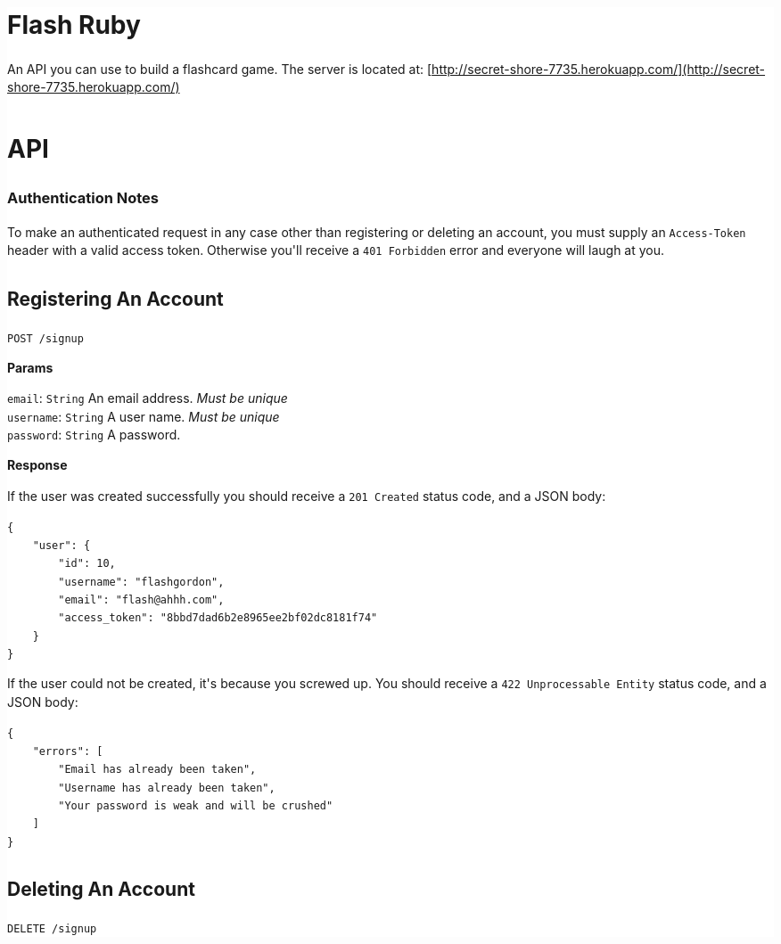 # Flash Ruby
An API you can use to build a flashcard game. The server is located at: [http://secret-shore-7735.herokuapp.com/](http://secret-shore-7735.herokuapp.com/)

# API
### Authentication Notes

To make an authenticated request in any case other than registering or deleting an account, you must supply an `Access-Token` header with a valid access token. Otherwise you'll receive a `401 Forbidden` error and everyone will laugh at you.

## Registering An Account

```
POST /signup
```

**Params**

`email`: `String` An email address. *Must be unique*<br>
`username`: `String` A user name. *Must be unique*<br>
`password`: `String` A password.

**Response**

If the user was created successfully you should receive a `201 Created` status code, and a JSON body:

```
{
    "user": {
        "id": 10,
        "username": "flashgordon",
        "email": "flash@ahhh.com",
        "access_token": "8bbd7dad6b2e8965ee2bf02dc8181f74"
    }
}
```

If the user could not be created, it's because you screwed up. You should receive a `422 Unprocessable Entity` status code, and a JSON body:

```
{
    "errors": [
        "Email has already been taken",
        "Username has already been taken",
        "Your password is weak and will be crushed"
    ]
}
```

## Deleting An Account
```
DELETE /signup
```
